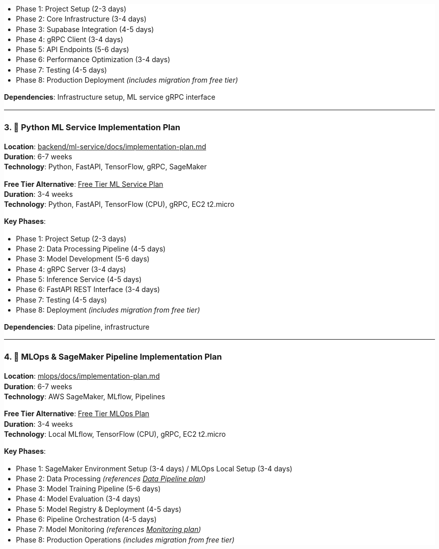 - Phase 1: Project Setup (2-3 days)
- Phase 2: Core Infrastructure (3-4 days)
- Phase 3: Supabase Integration (4-5 days)
- Phase 4: gRPC Client (3-4 days)
- Phase 5: API Endpoints (5-6 days)
- Phase 6: Performance Optimization (3-4 days)
- Phase 7: Testing (4-5 days)
- Phase 8: Production Deployment _(includes migration from free tier)_

**Dependencies**: Infrastructure setup, ML service gRPC interface

---

### 3. 📄 Python ML Service Implementation Plan

**Location**: [backend/ml-service/docs/implementation-plan.md](../backend/ml-service/docs/implementation-plan.md)  
**Duration**: 6-7 weeks  
**Technology**: Python, FastAPI, TensorFlow, gRPC, SageMaker

**Free Tier Alternative**: [Free Tier ML Service Plan](../backend/ml-service/docs/free-tier-implementation-plan.md)  
**Duration**: 3-4 weeks  
**Technology**: Python, FastAPI, TensorFlow (CPU), gRPC, EC2 t2.micro

**Key Phases**:

- Phase 1: Project Setup (2-3 days)
- Phase 2: Data Processing Pipeline (4-5 days)
- Phase 3: Model Development (5-6 days)
- Phase 4: gRPC Server (3-4 days)
- Phase 5: Inference Service (4-5 days)
- Phase 6: FastAPI REST Interface (3-4 days)
- Phase 7: Testing (4-5 days)
- Phase 8: Deployment _(includes migration from free tier)_

**Dependencies**: Data pipeline, infrastructure

---

### 4. 📄 MLOps & SageMaker Pipeline Implementation Plan

**Location**: [mlops/docs/implementation-plan.md](../mlops/docs/implementation-plan.md)  
**Duration**: 6-7 weeks  
**Technology**: AWS SageMaker, MLflow, Pipelines

**Free Tier Alternative**: [Free Tier MLOps Plan](../mlops/docs/free-tier-implementation-plan.md)  
**Duration**: 3-4 weeks  
**Technology**: Local MLflow, TensorFlow (CPU), gRPC, EC2 t2.micro

**Key Phases**:

- Phase 1: SageMaker Environment Setup (3-4 days) / MLOps Local Setup (3-4 days)
- Phase 2: Data Processing _(references [Data Pipeline plan](../data/docs/implementation-plan.md))_
- Phase 3: Model Training Pipeline (5-6 days)
- Phase 4: Model Evaluation (3-4 days)
- Phase 5: Model Registry & Deployment (4-5 days)
- Phase 6: Pipeline Orchestration (4-5 days)
- Phase 7: Model Monitoring _(references [Monitoring plan](../monitoring/docs/implementation-plan.md))_
- Phase 8: Production Operations _(includes migration from free tier)_
